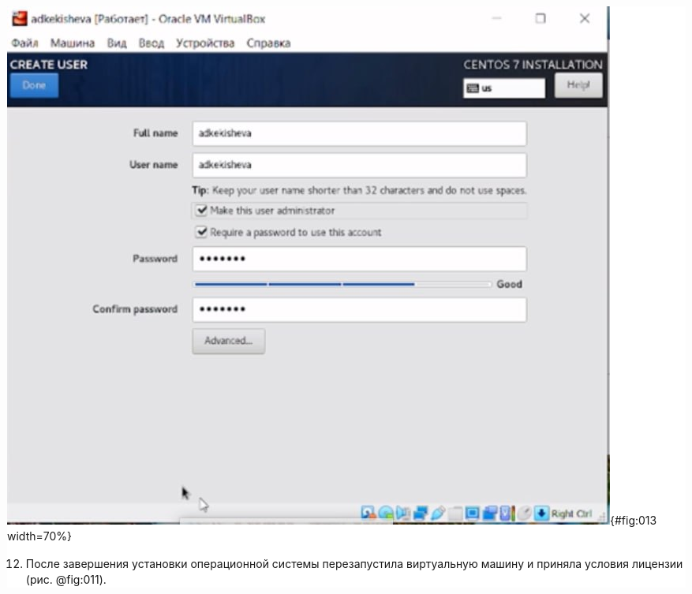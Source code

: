 ![Создание пользователя с правами администратора](image/13.jpeg){#fig:013 width=70%}

12. После завершения установки операционной системы перезапустила виртуальную машину и приняла условия лицензии (рис. @fig:011).
